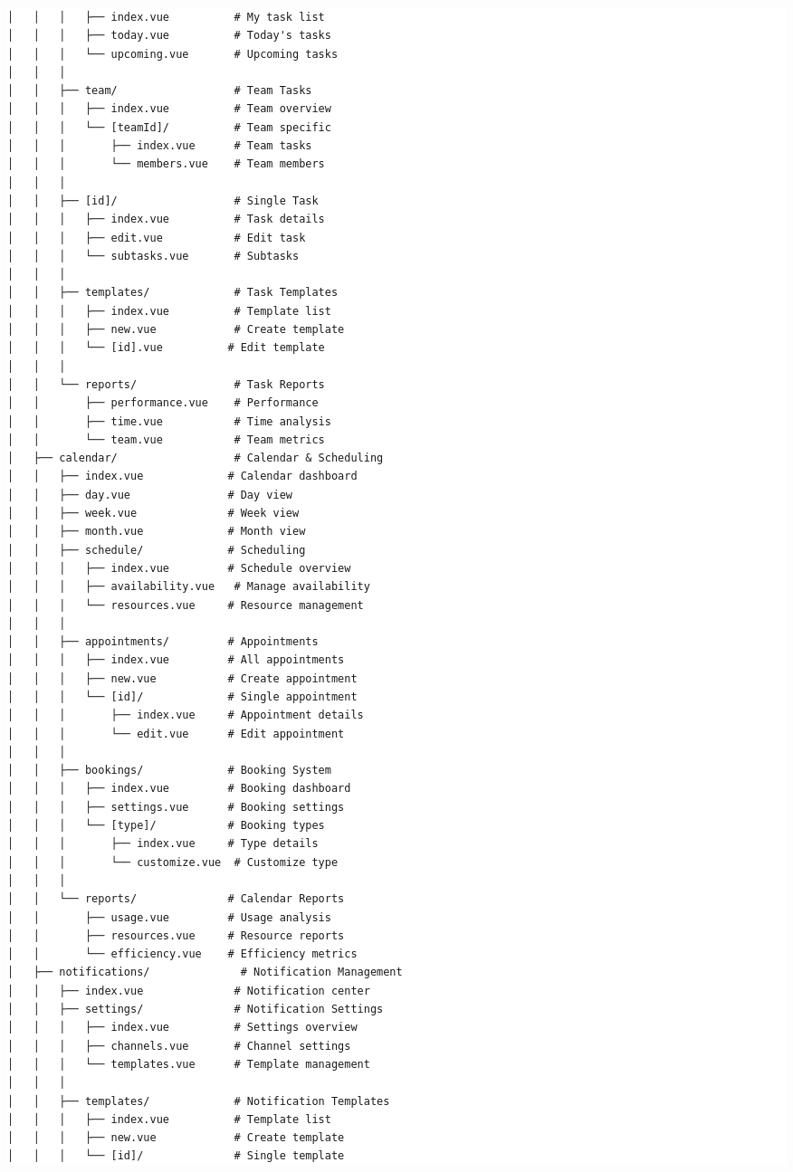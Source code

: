 ```
│   │   │   ├── index.vue          # My task list
│   │   │   ├── today.vue          # Today's tasks
│   │   │   └── upcoming.vue       # Upcoming tasks
│   │   │
│   │   ├── team/                  # Team Tasks
│   │   │   ├── index.vue          # Team overview
│   │   │   └── [teamId]/          # Team specific
│   │   │       ├── index.vue      # Team tasks
│   │   │       └── members.vue    # Team members
│   │   │
│   │   ├── [id]/                  # Single Task
│   │   │   ├── index.vue          # Task details
│   │   │   ├── edit.vue           # Edit task
│   │   │   └── subtasks.vue       # Subtasks
│   │   │
│   │   ├── templates/             # Task Templates
│   │   │   ├── index.vue          # Template list
│   │   │   ├── new.vue            # Create template
│   │   │   └── [id].vue          # Edit template
│   │   │
│   │   └── reports/               # Task Reports
│   │       ├── performance.vue    # Performance
│   │       ├── time.vue           # Time analysis
│   │       └── team.vue           # Team metrics
│   ├── calendar/                  # Calendar & Scheduling
│   │   ├── index.vue             # Calendar dashboard
│   │   ├── day.vue               # Day view
│   │   ├── week.vue              # Week view
│   │   ├── month.vue             # Month view
│   │   ├── schedule/             # Scheduling
│   │   │   ├── index.vue         # Schedule overview
│   │   │   ├── availability.vue   # Manage availability
│   │   │   └── resources.vue     # Resource management
│   │   │
│   │   ├── appointments/         # Appointments
│   │   │   ├── index.vue         # All appointments
│   │   │   ├── new.vue           # Create appointment
│   │   │   └── [id]/             # Single appointment
│   │   │       ├── index.vue     # Appointment details
│   │   │       └── edit.vue      # Edit appointment
│   │   │
│   │   ├── bookings/             # Booking System
│   │   │   ├── index.vue         # Booking dashboard
│   │   │   ├── settings.vue      # Booking settings
│   │   │   └── [type]/           # Booking types
│   │   │       ├── index.vue     # Type details
│   │   │       └── customize.vue  # Customize type
│   │   │
│   │   └── reports/              # Calendar Reports
│   │       ├── usage.vue         # Usage analysis
│   │       ├── resources.vue     # Resource reports
│   │       └── efficiency.vue    # Efficiency metrics
│   ├── notifications/              # Notification Management
│   │   ├── index.vue              # Notification center
│   │   ├── settings/              # Notification Settings
│   │   │   ├── index.vue          # Settings overview
│   │   │   ├── channels.vue       # Channel settings
│   │   │   └── templates.vue      # Template management
│   │   │
│   │   ├── templates/             # Notification Templates
│   │   │   ├── index.vue          # Template list
│   │   │   ├── new.vue            # Create template
│   │   │   └── [id]/              # Single template
```